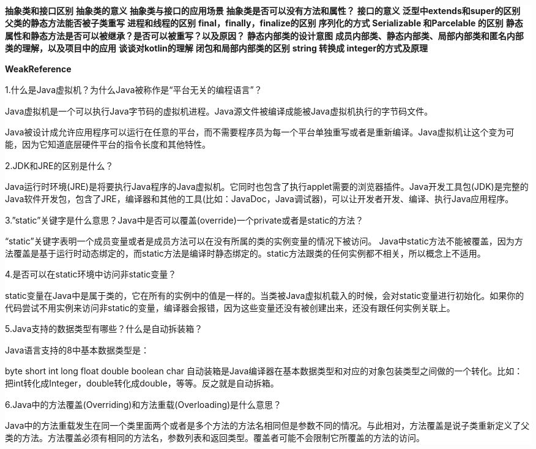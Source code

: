 **抽象类和接口区别**
**抽象类的意义**
**抽象类与接口的应用场景**
**抽象类是否可以没有方法和属性？**
**接口的意义**
**泛型中extends和super的区别**
**父类的静态方法能否被子类重写**
**进程和线程的区别**
**final，finally，finalize的区别**
**序列化的方式**
**Serializable 和Parcelable 的区别**
**静态属性和静态方法是否可以被继承？是否可以被重写？以及原因？**
**静态内部类的设计意图**
**成员内部类、静态内部类、局部内部类和匿名内部类的理解，以及项目中的应用**
**谈谈对kotlin的理解**
**闭包和局部内部类的区别**
**string 转换成 integer的方式及原理**

**WeakReference**

1.什么是Java虚拟机？为什么Java被称作是“平台无关的编程语言”？

Java虚拟机是一个可以执行Java字节码的虚拟机进程。Java源文件被编译成能被Java虚拟机执行的字节码文件。

Java被设计成允许应用程序可以运行在任意的平台，而不需要程序员为每一个平台单独重写或者是重新编译。Java虚拟机让这个变为可能，因为它知道底层硬件平台的指令长度和其他特性。

2.JDK和JRE的区别是什么？

Java运行时环境(JRE)是将要执行Java程序的Java虚拟机。它同时也包含了执行applet需要的浏览器插件。Java开发工具包(JDK)是完整的Java软件开发包，包含了JRE，编译器和其他的工具(比如：JavaDoc，Java调试器)，可以让开发者开发、编译、执行Java应用程序。

3.”static”关键字是什么意思？Java中是否可以覆盖(override)一个private或者是static的方法？

“static”关键字表明一个成员变量或者是成员方法可以在没有所属的类的实例变量的情况下被访问。
Java中static方法不能被覆盖，因为方法覆盖是基于运行时动态绑定的，而static方法是编译时静态绑定的。static方法跟类的任何实例都不相关，所以概念上不适用。

4.是否可以在static环境中访问非static变量？

static变量在Java中是属于类的，它在所有的实例中的值是一样的。当类被Java虚拟机载入的时候，会对static变量进行初始化。如果你的代码尝试不用实例来访问非static的变量，编译器会报错，因为这些变量还没有被创建出来，还没有跟任何实例关联上。

5.Java支持的数据类型有哪些？什么是自动拆装箱？

Java语言支持的8中基本数据类型是：

byte
short
int
long
float
double
boolean
char
自动装箱是Java编译器在基本数据类型和对应的对象包装类型之间做的一个转化。比如：把int转化成Integer，double转化成double，等等。反之就是自动拆箱。

6.Java中的方法覆盖(Overriding)和方法重载(Overloading)是什么意思？

Java中的方法重载发生在同一个类里面两个或者是多个方法的方法名相同但是参数不同的情况。与此相对，方法覆盖是说子类重新定义了父类的方法。方法覆盖必须有相同的方法名，参数列表和返回类型。覆盖者可能不会限制它所覆盖的方法的访问。

